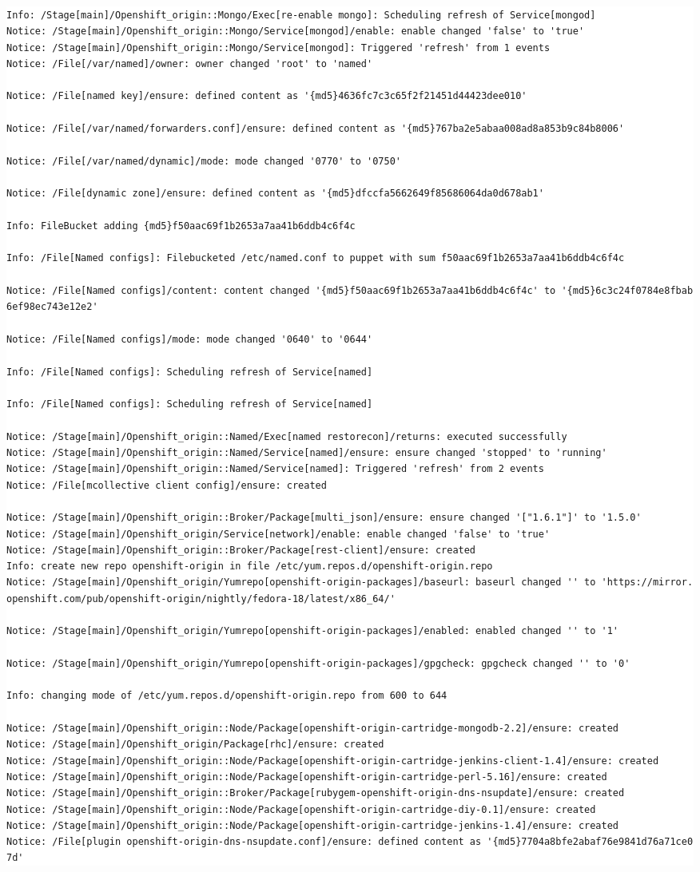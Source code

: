     Info: /Stage[main]/Openshift_origin::Mongo/Exec[re-enable mongo]: Scheduling refresh of Service[mongod]
    Notice: /Stage[main]/Openshift_origin::Mongo/Service[mongod]/enable: enable changed 'false' to 'true'
    Notice: /Stage[main]/Openshift_origin::Mongo/Service[mongod]: Triggered 'refresh' from 1 events
    Notice: /File[/var/named]/owner: owner changed 'root' to 'named'
    
    Notice: /File[named key]/ensure: defined content as '{md5}4636fc7c3c65f2f21451d44423dee010'
    
    Notice: /File[/var/named/forwarders.conf]/ensure: defined content as '{md5}767ba2e5abaa008ad8a853b9c84b8006'
    
    Notice: /File[/var/named/dynamic]/mode: mode changed '0770' to '0750'
    
    Notice: /File[dynamic zone]/ensure: defined content as '{md5}dfccfa5662649f85686064da0d678ab1'
    
    Info: FileBucket adding {md5}f50aac69f1b2653a7aa41b6ddb4c6f4c
    
    Info: /File[Named configs]: Filebucketed /etc/named.conf to puppet with sum f50aac69f1b2653a7aa41b6ddb4c6f4c
    
    Notice: /File[Named configs]/content: content changed '{md5}f50aac69f1b2653a7aa41b6ddb4c6f4c' to '{md5}6c3c24f0784e8fbab6ef98ec743e12e2'
    
    Notice: /File[Named configs]/mode: mode changed '0640' to '0644'
    
    Info: /File[Named configs]: Scheduling refresh of Service[named]
    
    Info: /File[Named configs]: Scheduling refresh of Service[named]
    
    Notice: /Stage[main]/Openshift_origin::Named/Exec[named restorecon]/returns: executed successfully
    Notice: /Stage[main]/Openshift_origin::Named/Service[named]/ensure: ensure changed 'stopped' to 'running'
    Notice: /Stage[main]/Openshift_origin::Named/Service[named]: Triggered 'refresh' from 2 events
    Notice: /File[mcollective client config]/ensure: created
    
    Notice: /Stage[main]/Openshift_origin::Broker/Package[multi_json]/ensure: ensure changed '["1.6.1"]' to '1.5.0'
    Notice: /Stage[main]/Openshift_origin/Service[network]/enable: enable changed 'false' to 'true'
    Notice: /Stage[main]/Openshift_origin::Broker/Package[rest-client]/ensure: created
    Info: create new repo openshift-origin in file /etc/yum.repos.d/openshift-origin.repo
    Notice: /Stage[main]/Openshift_origin/Yumrepo[openshift-origin-packages]/baseurl: baseurl changed '' to 'https://mirror.openshift.com/pub/openshift-origin/nightly/fedora-18/latest/x86_64/'
    
    Notice: /Stage[main]/Openshift_origin/Yumrepo[openshift-origin-packages]/enabled: enabled changed '' to '1'
    
    Notice: /Stage[main]/Openshift_origin/Yumrepo[openshift-origin-packages]/gpgcheck: gpgcheck changed '' to '0'
    
    Info: changing mode of /etc/yum.repos.d/openshift-origin.repo from 600 to 644
    
    Notice: /Stage[main]/Openshift_origin::Node/Package[openshift-origin-cartridge-mongodb-2.2]/ensure: created
    Notice: /Stage[main]/Openshift_origin/Package[rhc]/ensure: created
    Notice: /Stage[main]/Openshift_origin::Node/Package[openshift-origin-cartridge-jenkins-client-1.4]/ensure: created
    Notice: /Stage[main]/Openshift_origin::Node/Package[openshift-origin-cartridge-perl-5.16]/ensure: created
    Notice: /Stage[main]/Openshift_origin::Broker/Package[rubygem-openshift-origin-dns-nsupdate]/ensure: created
    Notice: /Stage[main]/Openshift_origin::Node/Package[openshift-origin-cartridge-diy-0.1]/ensure: created
    Notice: /Stage[main]/Openshift_origin::Node/Package[openshift-origin-cartridge-jenkins-1.4]/ensure: created
    Notice: /File[plugin openshift-origin-dns-nsupdate.conf]/ensure: defined content as '{md5}7704a8bfe2abaf76e9841d76a71ce07d'
    